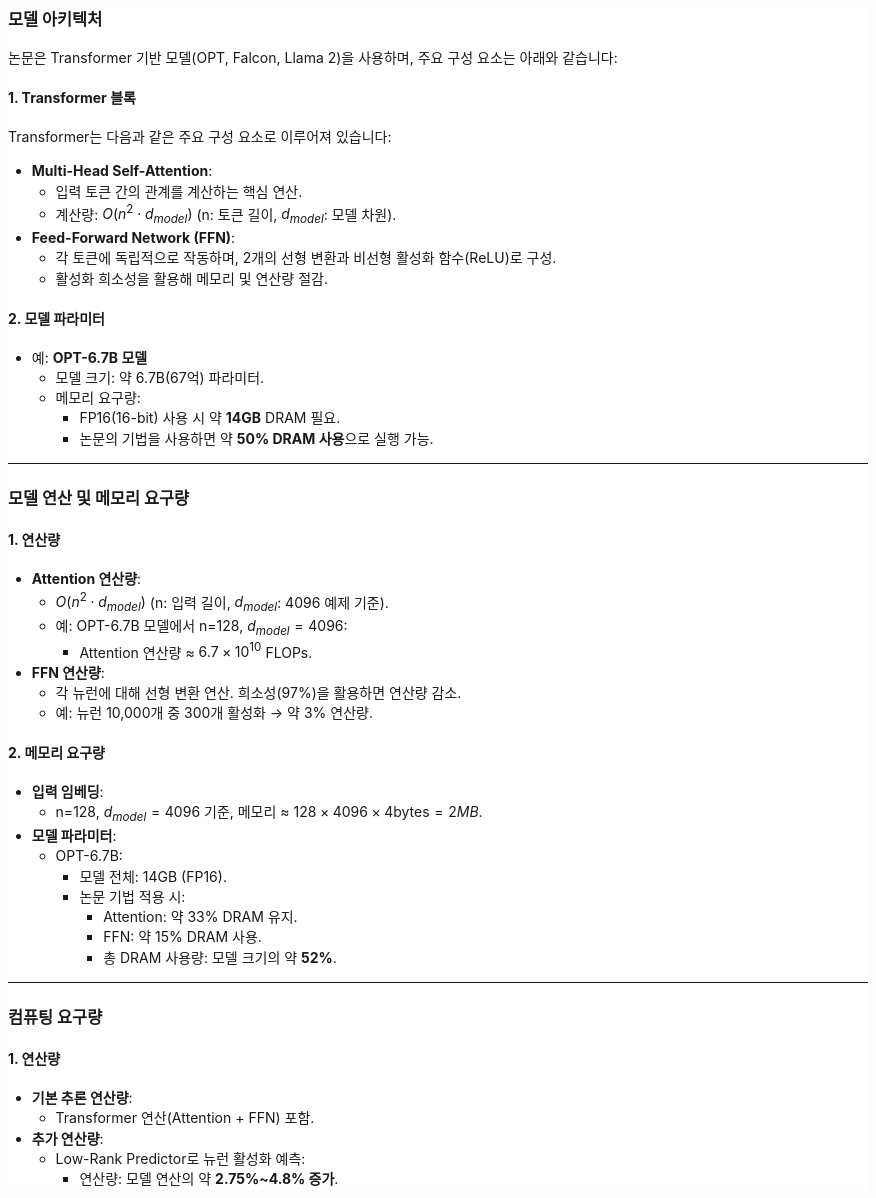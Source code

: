 
### **모델 아키텍처**
논문은 Transformer 기반 모델(OPT, Falcon, Llama 2)을 사용하며, 주요 구성 요소는 아래와 같습니다:

#### **1. Transformer 블록**
Transformer는 다음과 같은 주요 구성 요소로 이루어져 있습니다:
- **Multi-Head Self-Attention**:
  - 입력 토큰 간의 관계를 계산하는 핵심 연산.
  - 계산량: $O(n^2 \cdot d_{model})$ (n: 토큰 길이, $d_{model}$: 모델 차원).
- **Feed-Forward Network (FFN)**:
  - 각 토큰에 독립적으로 작동하며, 2개의 선형 변환과 비선형 활성화 함수(ReLU)로 구성.
  - 활성화 희소성을 활용해 메모리 및 연산량 절감.

#### **2. 모델 파라미터**
- 예: **OPT-6.7B 모델**
  - 모델 크기: 약 6.7B(67억) 파라미터.
  - 메모리 요구량:
    - FP16(16-bit) 사용 시 약 **14GB** DRAM 필요.
    - 논문의 기법을 사용하면 약 **50% DRAM 사용**으로 실행 가능.

---

### **모델 연산 및 메모리 요구량**
#### **1. 연산량**
- **Attention 연산량**:
  - $O(n^2 \cdot d_{model})$ (n: 입력 길이, $d_{model}$: 4096 예제 기준).
  - 예: OPT-6.7B 모델에서 n=128, $d_{model}=4096$:
    - Attention 연산량 ≈ $6.7 \times 10^{10}$ FLOPs.
- **FFN 연산량**:
  - 각 뉴런에 대해 선형 변환 연산. 희소성(97%)을 활용하면 연산량 감소.
  - 예: 뉴런 10,000개 중 300개 활성화 → 약 $3\%$ 연산량.

#### **2. 메모리 요구량**
- **입력 임베딩**:
  - n=128, $d_{model}=4096$ 기준, 메모리 ≈ $128 \times 4096 \times 4 \text{bytes} = 2MB$.
- **모델 파라미터**:
  - OPT-6.7B:
    - 모델 전체: 14GB (FP16).
    - 논문 기법 적용 시:
      - Attention: 약 33% DRAM 유지.
      - FFN: 약 15% DRAM 사용.
      - 총 DRAM 사용량: 모델 크기의 약 **52%**.

---

### **컴퓨팅 요구량**
#### **1. 연산량**
- **기본 추론 연산량**:
  - Transformer 연산(Attention + FFN) 포함.
- **추가 연산량**:
  - Low-Rank Predictor로 뉴런 활성화 예측:
    - 연산량: 모델 연산의 약 **2.75%~4.8% 증가**.
